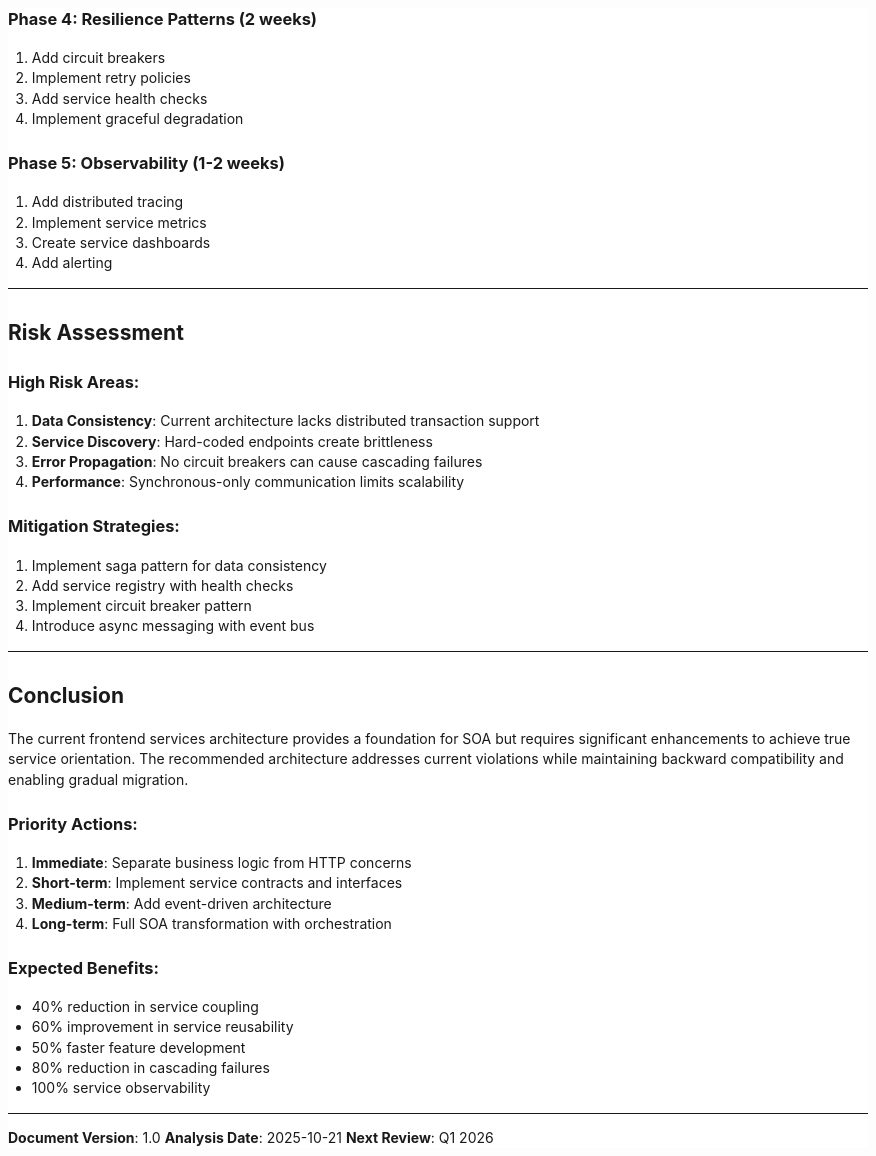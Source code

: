 ### Phase 4: Resilience Patterns (2 weeks)
1. Add circuit breakers
2. Implement retry policies
3. Add service health checks
4. Implement graceful degradation

### Phase 5: Observability (1-2 weeks)
1. Add distributed tracing
2. Implement service metrics
3. Create service dashboards
4. Add alerting

---

## Risk Assessment

### High Risk Areas:
1. **Data Consistency**: Current architecture lacks distributed transaction support
2. **Service Discovery**: Hard-coded endpoints create brittleness
3. **Error Propagation**: No circuit breakers can cause cascading failures
4. **Performance**: Synchronous-only communication limits scalability

### Mitigation Strategies:
1. Implement saga pattern for data consistency
2. Add service registry with health checks
3. Implement circuit breaker pattern
4. Introduce async messaging with event bus

---

## Conclusion

The current frontend services architecture provides a foundation for SOA but requires significant enhancements to achieve true service orientation. The recommended architecture addresses current violations while maintaining backward compatibility and enabling gradual migration.

### Priority Actions:
1. **Immediate**: Separate business logic from HTTP concerns
2. **Short-term**: Implement service contracts and interfaces
3. **Medium-term**: Add event-driven architecture
4. **Long-term**: Full SOA transformation with orchestration

### Expected Benefits:
- 40% reduction in service coupling
- 60% improvement in service reusability
- 50% faster feature development
- 80% reduction in cascading failures
- 100% service observability

---

**Document Version**: 1.0
**Analysis Date**: 2025-10-21
**Next Review**: Q1 2026